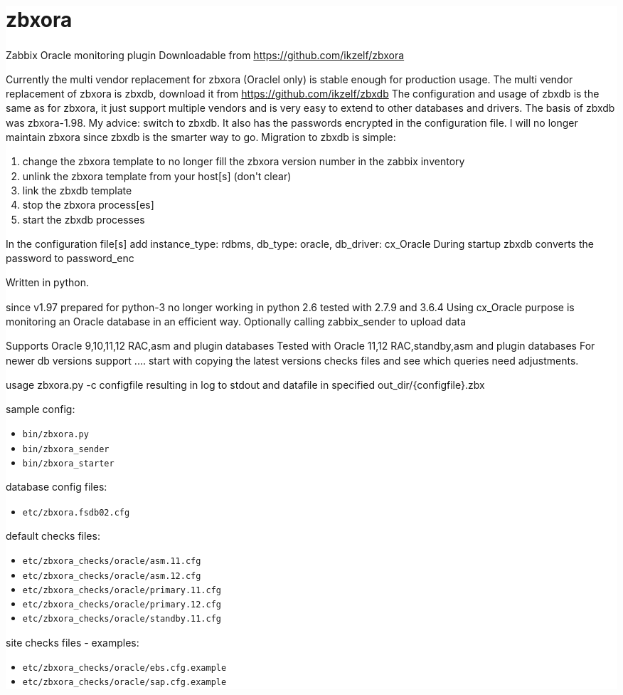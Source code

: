 # zbxora
Zabbix Oracle monitoring plugin
Downloadable from https://github.com/ikzelf/zbxora

Currently the multi vendor replacement for zbxora (Oraclel only) is stable enough for production usage. The multi vendor replacement of zbxora is zbxdb, download it from https://github.com/ikzelf/zbxdb The configuration and usage of zbxdb is the same as for zbxora, it just support multiple vendors and is very easy to extend to other databases and drivers. The basis of zbxdb was zbxora-1.98. My advice: switch to zbxdb. It also has the passwords encrypted in the configuration file. I will no longer maintain zbxora since zbxdb is the smarter way to go.
Migration to zbxdb is simple:
1) change the zbxora template to no longer fill the zbxora version number in the zabbix inventory
2) unlink the zbxora template from your host[s] (don't clear)
3) link the zbxdb template
4) stop the zbxora process[es]
5) start the zbxdb processes

In the configuration file[s] add instance_type: rdbms, db_type: oracle, db_driver: cx_Oracle
During startup zbxdb converts the password to password_enc

Written in python.

since v1.97 prepared for python-3
            no longer working in python 2.6
            tested with 2.7.9 and 3.6.4
Using cx_Oracle
purpose is monitoring an Oracle database in an efficient way.
Optionally calling zabbix_sender to upload data

Supports Oracle 9,10,11,12 RAC,asm and plugin databases
Tested with Oracle 11,12 RAC,standby,asm and plugin databases
For newer db versions support .... start with copying the latest
versions checks files and see which queries need adjustments.

usage zbxora.py -c configfile
resulting in log to stdout and datafile in specified out_dir/{configfile}.zbx

sample config:
- `bin/zbxora.py`
- `bin/zbxora_sender`
- `bin/zbxora_starter`

database config files:
- `etc/zbxora.fsdb02.cfg`

default checks files:
- `etc/zbxora_checks/oracle/asm.11.cfg`
- `etc/zbxora_checks/oracle/asm.12.cfg`
- `etc/zbxora_checks/oracle/primary.11.cfg`
- `etc/zbxora_checks/oracle/primary.12.cfg`
- `etc/zbxora_checks/oracle/standby.11.cfg`

site checks files - examples:
- `etc/zbxora_checks/oracle/ebs.cfg.example`
- `etc/zbxora_checks/oracle/sap.cfg.example`
